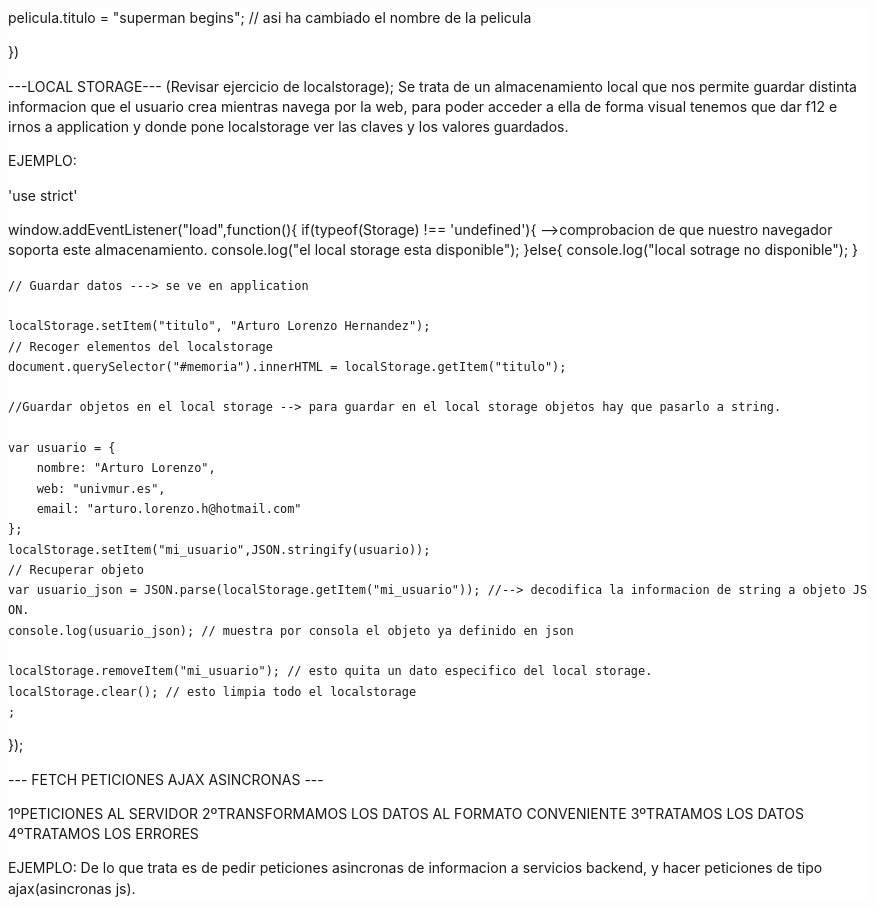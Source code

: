  pelicula.titulo = "superman begins"; // asi ha cambiado el nombre de la pelicula

})

---LOCAL STORAGE--- (Revisar ejercicio de localstorage);
Se trata de un almacenamiento local que nos permite guardar distinta informacion que el usuario crea mientras navega por la web, para poder acceder a ella de forma visual tenemos que dar f12 e irnos a application y donde pone localstorage ver las claves y los valores guardados.

EJEMPLO:

'use strict'

window.addEventListener("load",function(){
    if(typeof(Storage) !== 'undefined'){  -->comprobacion de que nuestro navegador soporta este almacenamiento.
        console.log("el local storage esta disponible");
    }else{
        console.log("local sotrage no disponible");
    }

    // Guardar datos ---> se ve en application
    
    localStorage.setItem("titulo", "Arturo Lorenzo Hernandez");
    // Recoger elementos del localstorage
    document.querySelector("#memoria").innerHTML = localStorage.getItem("titulo");

    //Guardar objetos en el local storage --> para guardar en el local storage objetos hay que pasarlo a string.

    var usuario = {
        nombre: "Arturo Lorenzo",
        web: "univmur.es",
        email: "arturo.lorenzo.h@hotmail.com"
    };
    localStorage.setItem("mi_usuario",JSON.stringify(usuario));
    // Recuperar objeto 
    var usuario_json = JSON.parse(localStorage.getItem("mi_usuario")); //--> decodifica la informacion de string a objeto JSON.
    console.log(usuario_json); // muestra por consola el objeto ya definido en json

    localStorage.removeItem("mi_usuario"); // esto quita un dato especifico del local storage.
    localStorage.clear(); // esto limpia todo el localstorage
    ;
});


--- FETCH PETICIONES AJAX ASINCRONAS ---

1ºPETICIONES AL SERVIDOR 
2ºTRANSFORMAMOS LOS DATOS AL FORMATO CONVENIENTE
3ºTRATAMOS LOS DATOS
4ºTRATAMOS LOS ERRORES

EJEMPLO: 
De lo que trata es de pedir peticiones asincronas de informacion a servicios backend, y hacer peticiones de tipo ajax(asincronas js).
